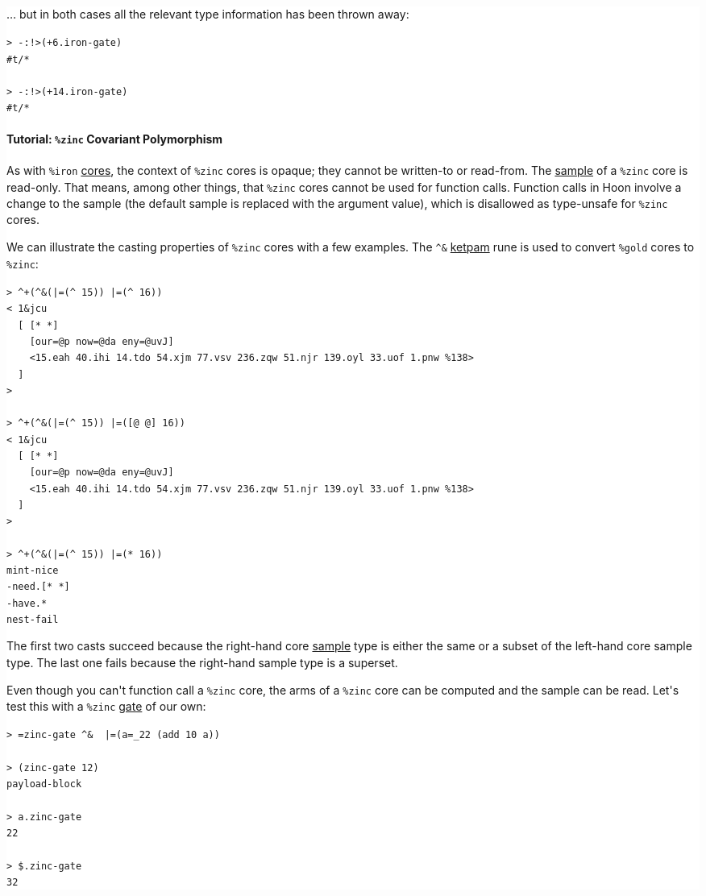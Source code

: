 … but in both cases all the relevant type information has been thrown away:

```hoon
> -:!>(+6.iron-gate)
#t/*

> -:!>(+14.iron-gate)
#t/*
```

#### Tutorial:  `%zinc` Covariant Polymorphism

As with `%iron` [cores](../../glossary/core.md), the context of `%zinc` cores is opaque; they cannot be written-to or read-from. The [sample](../../glossary/sample.md) of a `%zinc` core is read-only. That means, among other things, that `%zinc` cores cannot be used for function calls. Function calls in Hoon involve a change to the sample (the default sample is replaced with the argument value), which is disallowed as type-unsafe for `%zinc` cores.

We can illustrate the casting properties of `%zinc` cores with a few examples. The `^&` [ketpam](../../language/hoon/reference/rune/ket.md#ketpam) rune is used to convert `%gold` cores to `%zinc`:

```hoon
> ^+(^&(|=(^ 15)) |=(^ 16))
< 1&jcu
  [ [* *]
    [our=@p now=@da eny=@uvJ]
    <15.eah 40.ihi 14.tdo 54.xjm 77.vsv 236.zqw 51.njr 139.oyl 33.uof 1.pnw %138>
  ]
>

> ^+(^&(|=(^ 15)) |=([@ @] 16))
< 1&jcu
  [ [* *]
    [our=@p now=@da eny=@uvJ]
    <15.eah 40.ihi 14.tdo 54.xjm 77.vsv 236.zqw 51.njr 139.oyl 33.uof 1.pnw %138>
  ]
>

> ^+(^&(|=(^ 15)) |=(* 16))
mint-nice
-need.[* *]
-have.*
nest-fail
```

The first two casts succeed because the right-hand core [sample](../../glossary/sample.md) type is either the same or a subset of the left-hand core sample type. The last one fails because the right-hand sample type is a superset.

Even though you can't function call a `%zinc` core, the arms of a `%zinc` core can be computed and the sample can be read. Let's test this with a `%zinc` [gate](../../glossary/gate.md) of our own:

```hoon
> =zinc-gate ^&  |=(a=_22 (add 10 a))

> (zinc-gate 12)
payload-block

> a.zinc-gate
22

> $.zinc-gate
32
```
